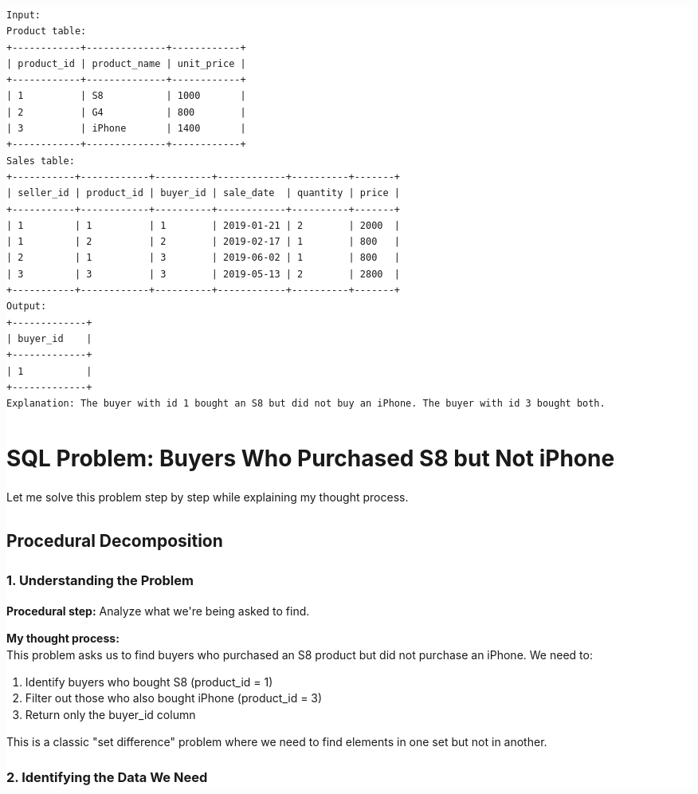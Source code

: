 ```Plain
Input:
Product table:
+------------+--------------+------------+
| product_id | product_name | unit_price |
+------------+--------------+------------+
| 1          | S8           | 1000       |
| 2          | G4           | 800        |
| 3          | iPhone       | 1400       |
+------------+--------------+------------+
Sales table:
+-----------+------------+----------+------------+----------+-------+
| seller_id | product_id | buyer_id | sale_date  | quantity | price |
+-----------+------------+----------+------------+----------+-------+
| 1         | 1          | 1        | 2019-01-21 | 2        | 2000  |
| 1         | 2          | 2        | 2019-02-17 | 1        | 800   |
| 2         | 1          | 3        | 2019-06-02 | 1        | 800   |
| 3         | 3          | 3        | 2019-05-13 | 2        | 2800  |
+-----------+------------+----------+------------+----------+-------+
Output:
+-------------+
| buyer_id    |
+-------------+
| 1           |
+-------------+
Explanation: The buyer with id 1 bought an S8 but did not buy an iPhone. The buyer with id 3 bought both.
```

# SQL Problem: Buyers Who Purchased S8 but Not iPhone

Let me solve this problem step by step while explaining my thought process.

## Procedural Decomposition

### 1. Understanding the Problem

**Procedural step:** Analyze what we're being asked to find.

**My thought process:**  
This problem asks us to find buyers who purchased an S8 product but did not purchase an iPhone. We need to:  

1. Identify buyers who bought S8 (product_id = 1)
2. Filter out those who also bought iPhone (product_id = 3)
3. Return only the buyer_id column

This is a classic "set difference" problem where we need to find elements in one set but not in another.

### 2. Identifying the Data We Need
